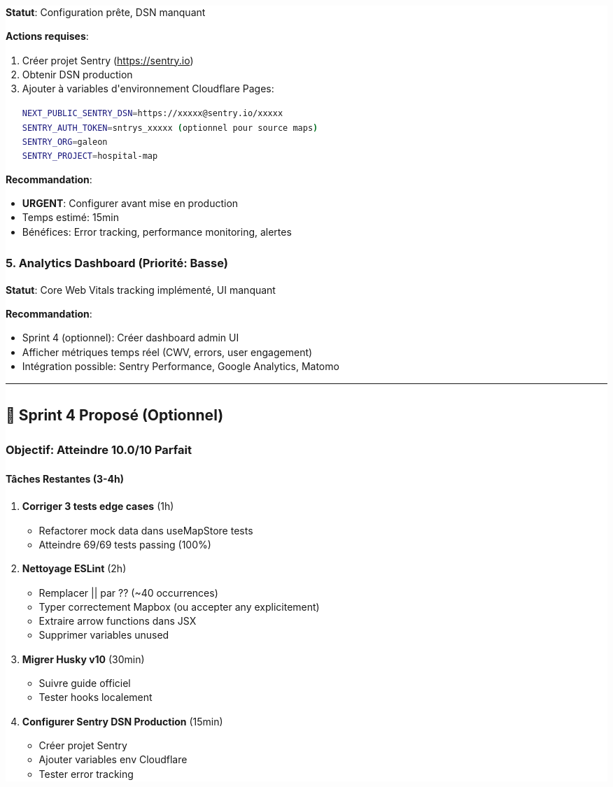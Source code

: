 **Statut**: Configuration prête, DSN manquant

**Actions requises**:

1. Créer projet Sentry (https://sentry.io)
2. Obtenir DSN production
3. Ajouter à variables d'environnement Cloudflare Pages:
   ```bash
   NEXT_PUBLIC_SENTRY_DSN=https://xxxxx@sentry.io/xxxxx
   SENTRY_AUTH_TOKEN=sntrys_xxxxx (optionnel pour source maps)
   SENTRY_ORG=galeon
   SENTRY_PROJECT=hospital-map
   ```

**Recommandation**:

- **URGENT**: Configurer avant mise en production
- Temps estimé: 15min
- Bénéfices: Error tracking, performance monitoring, alertes

### 5. Analytics Dashboard (Priorité: Basse)

**Statut**: Core Web Vitals tracking implémenté, UI manquant

**Recommandation**:

- Sprint 4 (optionnel): Créer dashboard admin UI
- Afficher métriques temps réel (CWV, errors, user engagement)
- Intégration possible: Sentry Performance, Google Analytics, Matomo

---

## 🎯 Sprint 4 Proposé (Optionnel)

### Objectif: Atteindre 10.0/10 Parfait

#### Tâches Restantes (3-4h)

1. **Corriger 3 tests edge cases** (1h)
   - Refactorer mock data dans useMapStore tests
   - Atteindre 69/69 tests passing (100%)

2. **Nettoyage ESLint** (2h)
   - Remplacer || par ?? (~40 occurrences)
   - Typer correctement Mapbox (ou accepter any explicitement)
   - Extraire arrow functions dans JSX
   - Supprimer variables unused

3. **Migrer Husky v10** (30min)
   - Suivre guide officiel
   - Tester hooks localement

4. **Configurer Sentry DSN Production** (15min)
   - Créer projet Sentry
   - Ajouter variables env Cloudflare
   - Tester error tracking

